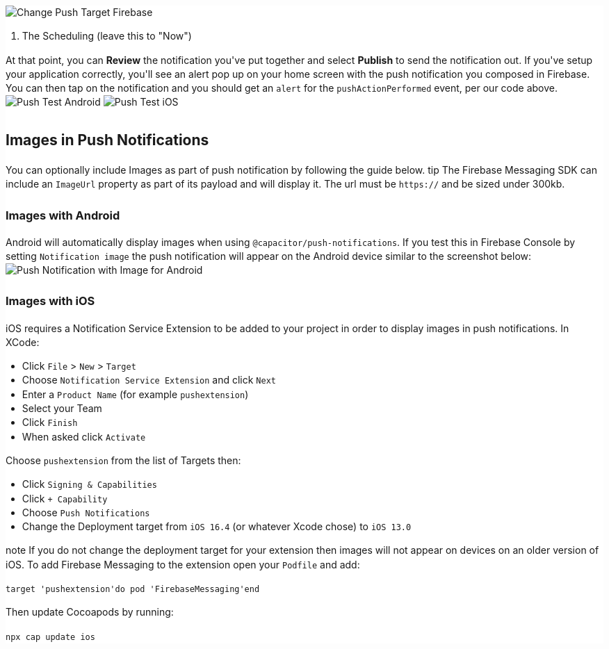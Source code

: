 
![Change Push Target Firebase](https://capacitorjs.com/docs/assets/images/change-push-target-firebase-fcd4851d0716121318029525fbeca756.png)
  1. The Scheduling (leave this to "Now")


At that point, you can **Review** the notification you've put together and select **Publish** to send the notification out.
If you've setup your application correctly, you'll see an alert pop up on your home screen with the push notification you composed in Firebase. You can then tap on the notification and you should get an `alert` for the `pushActionPerformed` event, per our code above.
![Push Test Android](https://capacitorjs.com/docs/assets/images/push-test-android-bee5cea6dd0fe55a58c8d488cff3b508.png)
![Push Test iOS](https://capacitorjs.com/docs/assets/images/push-test-ios-9f7ef3395af988b2aaa7cdba862680fd.png)
## Images in Push Notifications​
You can optionally include Images as part of push notification by following the guide below.
tip
The Firebase Messaging SDK can include an `ImageUrl` property as part of its payload and will display it. The url must be `https://` and be sized under 300kb.
### Images with Android​
Android will automatically display images when using `@capacitor/push-notifications`. If you test this in Firebase Console by setting `Notification image` the push notification will appear on the Android device similar to the screenshot below:
![Push Notification with Image for Android](https://capacitorjs.com/docs/assets/images/android-push-image-daf08e2ba33502bc7f6d1b2a93c280f3.jpeg)
### Images with iOS​
iOS requires a Notification Service Extension to be added to your project in order to display images in push notifications.
In XCode:
  * Click `File` > `New` > `Target`
  * Choose `Notification Service Extension` and click `Next`
  * Enter a `Product Name` (for example `pushextension`)
  * Select your Team
  * Click `Finish`
  * When asked click `Activate`


Choose `pushextension` from the list of Targets then:
  * Click `Signing & Capabilities`
  * Click `+ Capability`
  * Choose `Push Notifications`
  * Change the Deployment target from `iOS 16.4` (or whatever Xcode chose) to `iOS 13.0`


note
If you do not change the deployment target for your extension then images will not appear on devices on an older version of iOS.
To add Firebase Messaging to the extension open your `Podfile` and add:
```
target 'pushextension'do pod 'FirebaseMessaging'end
```

Then update Cocoapods by running:
```
npx cap update ios
```
